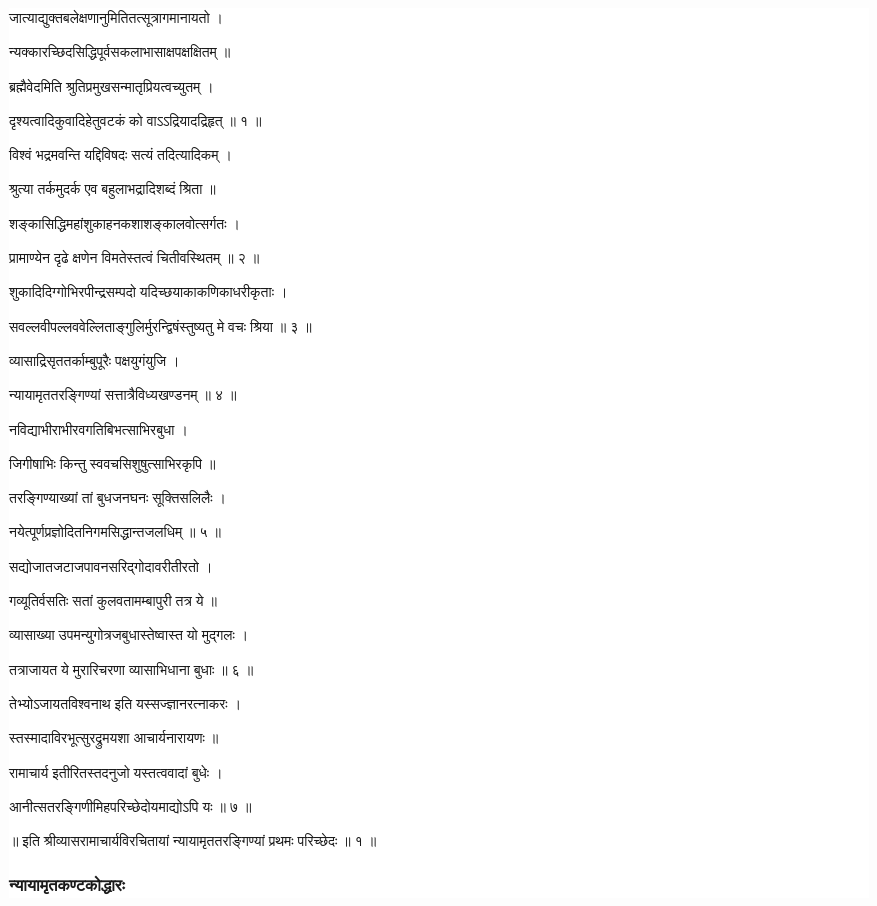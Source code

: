 जात्याद्युक्तबलेक्षणानुमितितत्सूत्रागमानायतो ।

न्यक्कारच्छिदसिद्धिपूर्वसकलाभासाक्षपक्षक्षितम् ॥

ब्रह्मैवेदमिति श्रुतिप्रमुखसन्मातृप्रियत्वच्युतम् ।

दृश्यत्वादिकुवादिहेतुवटकं को वाऽऽद्रियादद्रिहृत् ॥ १ ॥

विश्वं भद्रमवन्ति यद्दिविषदः सत्यं तदित्यादिकम् ।

श्रुत्या तर्कमुदर्क एव बहुलाभद्रादिशब्दं श्रिता ॥

शङ्कासिद्धिमहांशुकाहनकशाशङ्कालवोत्सर्गतः ।

प्रामाण्येन दृढे क्षणेन विमतेस्तत्वं चितीवस्थितम् ॥ २ ॥

शुकादिदिग्गोभिरपीन्द्रसम्पदो यदिच्छयाकाकणिकाधरीकृताः ।

सवल्लवीपल्लववेल्लिताङ्गुलिर्मुरन्द्विषंस्तुष्यतु मे वचः श्रिया ॥ ३ ॥

व्यासाद्रिसृततर्काम्बुपूरैः पक्षयुगंयुजि ।

न्यायामृततरङ्गिण्यां सत्तात्रैविध्यखण्डनम् ॥ ४ ॥

नविद्याभीराभीरवगतिबिभत्साभिरबुधा ।

जिगीषाभिः किन्तु स्ववचसिशुषुत्साभिरकृपि ॥

तरङ्गिण्याख्यां तां बुधजनघनः सूक्तिसलिलैः ।

नयेत्पूर्णप्रज्ञोदितनिगमसिद्धान्तजलधिम् ॥ ५ ॥

सद्योजातजटाजपावनसरिद्गोदावरीतीरतो ।

गव्यूतिर्वसतिः सतां कुलवतामम्बापुरी तत्र ये ॥

व्यासाख्या उपमन्युगोत्रजबुधास्तेष्वास्त यो मुद्गलः ।

तत्राजायत ये मुरारिचरणा व्यासाभिधाना बुधाः ॥ ६ ॥

तेभ्योऽजायतविश्वनाथ इति यस्सज्ज्ञानरत्नाकरः ।

स्तस्मादाविरभूत्सुरद्रुमयशा आचार्यनारायणः ॥

रामाचार्य इतीरितस्तदनुजो यस्तत्ववादां बुधेः ।

आनीत्सतरङ्गिणीमिहपरिच्छेदोयमाद्योऽपि यः ॥ ७ ॥

॥ इति श्रीव्यासरामाचार्यविरचितायां न्यायामृततरङ्गिण्यां प्रथमः परिच्छेदः ॥ १ ॥

### **न्यायामृतकण्टकोद्धारः**
